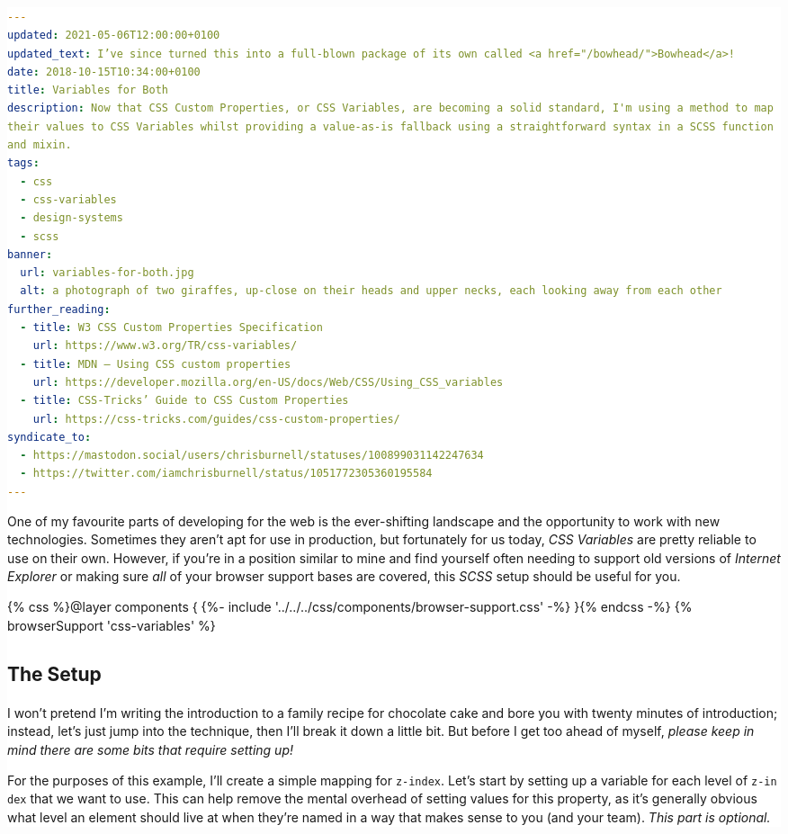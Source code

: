 ```yaml
---
updated: 2021-05-06T12:00:00+0100
updated_text: I’ve since turned this into a full-blown package of its own called <a href="/bowhead/">Bowhead</a>!
date: 2018-10-15T10:34:00+0100
title: Variables for Both
description: Now that CSS Custom Properties, or CSS Variables, are becoming a solid standard, I'm using a method to map their values to CSS Variables whilst providing a value-as-is fallback using a straightforward syntax in a SCSS function and mixin.
tags:
  - css
  - css-variables
  - design-systems
  - scss
banner:
  url: variables-for-both.jpg
  alt: a photograph of two giraffes, up-close on their heads and upper necks, each looking away from each other
further_reading:
  - title: W3 CSS Custom Properties Specification
    url: https://www.w3.org/TR/css-variables/
  - title: MDN — Using CSS custom properties
    url: https://developer.mozilla.org/en-US/docs/Web/CSS/Using_CSS_variables
  - title: CSS-Tricks’ Guide to CSS Custom Properties
    url: https://css-tricks.com/guides/css-custom-properties/
syndicate_to:
  - https://mastodon.social/users/chrisburnell/statuses/100899031142247634
  - https://twitter.com/iamchrisburnell/status/1051772305360195584
---
```


One of my favourite parts of developing for the web is the ever-shifting landscape and the opportunity to work with new technologies. Sometimes they aren’t apt for use in production, but fortunately for us today, *CSS Variables* are pretty reliable to use on their own. However, if you’re in a position similar to mine and find yourself often needing to support old versions of *Internet Explorer* or making sure *all* of your browser support bases are covered, this *SCSS* setup should be useful for you.

{% css %}@layer components { {%- include '../../../css/components/browser-support.css' -%} }{% endcss -%}
{% browserSupport 'css-variables' %}

## The Setup

I won’t pretend I’m writing the introduction to a family recipe for chocolate cake and bore you with twenty minutes of introduction; instead, let’s just jump into the technique, then I’ll break it down a little bit. But before I get too ahead of myself, *please keep in mind there are some bits that require setting up!*

For the purposes of this example, I’ll create a simple mapping for `z-index`. Let’s start by setting up a variable for each level of `z-index` that we want to use. This can help remove the mental overhead of setting values for this property, as it’s generally obvious what level an element should live at when they’re named in a way that makes sense to you (and your team). *This part is optional.*
